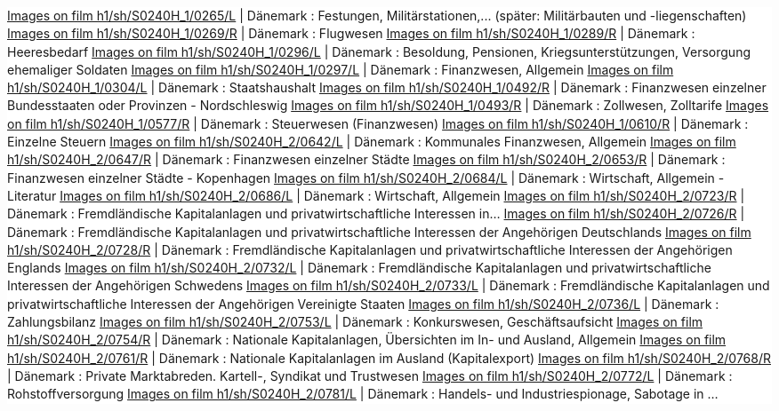 <a class="btn" href="https://pm20.zbw.eu/film/h1/sh/S0240H_1/0265/L" rel="nofollow">Images on film h1/sh/S0240H_1/0265/L</a> | Dänemark : Festungen, Militärstationen,... (später: Militärbauten und -liegenschaften)
<a class="btn" href="https://pm20.zbw.eu/film/h1/sh/S0240H_1/0269/R" rel="nofollow">Images on film h1/sh/S0240H_1/0269/R</a> | Dänemark : Flugwesen
<a class="btn" href="https://pm20.zbw.eu/film/h1/sh/S0240H_1/0289/R" rel="nofollow">Images on film h1/sh/S0240H_1/0289/R</a> | Dänemark : Heeresbedarf
<a class="btn" href="https://pm20.zbw.eu/film/h1/sh/S0240H_1/0296/L" rel="nofollow">Images on film h1/sh/S0240H_1/0296/L</a> | Dänemark : Besoldung, Pensionen, Kriegsunterstützungen, Versorgung ehemaliger Soldaten
<a class="btn" href="https://pm20.zbw.eu/film/h1/sh/S0240H_1/0297/L" rel="nofollow">Images on film h1/sh/S0240H_1/0297/L</a> | Dänemark : Finanzwesen, Allgemein
<a class="btn" href="https://pm20.zbw.eu/film/h1/sh/S0240H_1/0304/L" rel="nofollow">Images on film h1/sh/S0240H_1/0304/L</a> | Dänemark : Staatshaushalt
<a class="btn" href="https://pm20.zbw.eu/film/h1/sh/S0240H_1/0492/R" rel="nofollow">Images on film h1/sh/S0240H_1/0492/R</a> | Dänemark : Finanzwesen einzelner Bundesstaaten oder Provinzen - Nordschleswig
<a class="btn" href="https://pm20.zbw.eu/film/h1/sh/S0240H_1/0493/R" rel="nofollow">Images on film h1/sh/S0240H_1/0493/R</a> | Dänemark : Zollwesen, Zolltarife
<a class="btn" href="https://pm20.zbw.eu/film/h1/sh/S0240H_1/0577/R" rel="nofollow">Images on film h1/sh/S0240H_1/0577/R</a> | Dänemark : Steuerwesen (Finanzwesen)
<a class="btn" href="https://pm20.zbw.eu/film/h1/sh/S0240H_1/0610/R" rel="nofollow">Images on film h1/sh/S0240H_1/0610/R</a> | Dänemark : Einzelne Steuern
<a class="btn" href="https://pm20.zbw.eu/film/h1/sh/S0240H_2/0642/L" rel="nofollow">Images on film h1/sh/S0240H_2/0642/L</a> | Dänemark : Kommunales Finanzwesen, Allgemein
<a class="btn" href="https://pm20.zbw.eu/film/h1/sh/S0240H_2/0647/R" rel="nofollow">Images on film h1/sh/S0240H_2/0647/R</a> | Dänemark : Finanzwesen einzelner Städte
<a class="btn" href="https://pm20.zbw.eu/film/h1/sh/S0240H_2/0653/R" rel="nofollow">Images on film h1/sh/S0240H_2/0653/R</a> | Dänemark : Finanzwesen einzelner Städte - Kopenhagen
<a class="btn" href="https://pm20.zbw.eu/film/h1/sh/S0240H_2/0684/L" rel="nofollow">Images on film h1/sh/S0240H_2/0684/L</a> | Dänemark : Wirtschaft, Allgemein - Literatur
<a class="btn" href="https://pm20.zbw.eu/film/h1/sh/S0240H_2/0686/L" rel="nofollow">Images on film h1/sh/S0240H_2/0686/L</a> | Dänemark : Wirtschaft, Allgemein
<a class="btn" href="https://pm20.zbw.eu/film/h1/sh/S0240H_2/0723/R" rel="nofollow">Images on film h1/sh/S0240H_2/0723/R</a> | Dänemark : Fremdländische Kapitalanlagen und privatwirtschaftliche Interessen in…
<a class="btn" href="https://pm20.zbw.eu/film/h1/sh/S0240H_2/0726/R" rel="nofollow">Images on film h1/sh/S0240H_2/0726/R</a> | Dänemark : Fremdländische Kapitalanlagen und privatwirtschaftliche Interessen der Angehörigen Deutschlands
<a class="btn" href="https://pm20.zbw.eu/film/h1/sh/S0240H_2/0728/R" rel="nofollow">Images on film h1/sh/S0240H_2/0728/R</a> | Dänemark : Fremdländische Kapitalanlagen und privatwirtschaftliche Interessen der Angehörigen Englands
<a class="btn" href="https://pm20.zbw.eu/film/h1/sh/S0240H_2/0732/L" rel="nofollow">Images on film h1/sh/S0240H_2/0732/L</a> | Dänemark : Fremdländische Kapitalanlagen und privatwirtschaftliche Interessen der Angehörigen Schwedens
<a class="btn" href="https://pm20.zbw.eu/film/h1/sh/S0240H_2/0733/L" rel="nofollow">Images on film h1/sh/S0240H_2/0733/L</a> | Dänemark : Fremdländische Kapitalanlagen und privatwirtschaftliche Interessen der Angehörigen Vereinigte Staaten
<a class="btn" href="https://pm20.zbw.eu/film/h1/sh/S0240H_2/0736/L" rel="nofollow">Images on film h1/sh/S0240H_2/0736/L</a> | Dänemark : Zahlungsbilanz
<a class="btn" href="https://pm20.zbw.eu/film/h1/sh/S0240H_2/0753/L" rel="nofollow">Images on film h1/sh/S0240H_2/0753/L</a> | Dänemark : Konkurswesen, Geschäftsaufsicht
<a class="btn" href="https://pm20.zbw.eu/film/h1/sh/S0240H_2/0754/R" rel="nofollow">Images on film h1/sh/S0240H_2/0754/R</a> | Dänemark : Nationale Kapitalanlagen, Übersichten im In- und Ausland, Allgemein
<a class="btn" href="https://pm20.zbw.eu/film/h1/sh/S0240H_2/0761/R" rel="nofollow">Images on film h1/sh/S0240H_2/0761/R</a> | Dänemark : Nationale Kapitalanlagen im Ausland  (Kapitalexport)
<a class="btn" href="https://pm20.zbw.eu/film/h1/sh/S0240H_2/0768/R" rel="nofollow">Images on film h1/sh/S0240H_2/0768/R</a> | Dänemark : Private Marktabreden. Kartell-, Syndikat und Trustwesen
<a class="btn" href="https://pm20.zbw.eu/film/h1/sh/S0240H_2/0772/L" rel="nofollow">Images on film h1/sh/S0240H_2/0772/L</a> | Dänemark : Rohstoffversorgung
<a class="btn" href="https://pm20.zbw.eu/film/h1/sh/S0240H_2/0781/L" rel="nofollow">Images on film h1/sh/S0240H_2/0781/L</a> | Dänemark : Handels- und Industriespionage, Sabotage in …